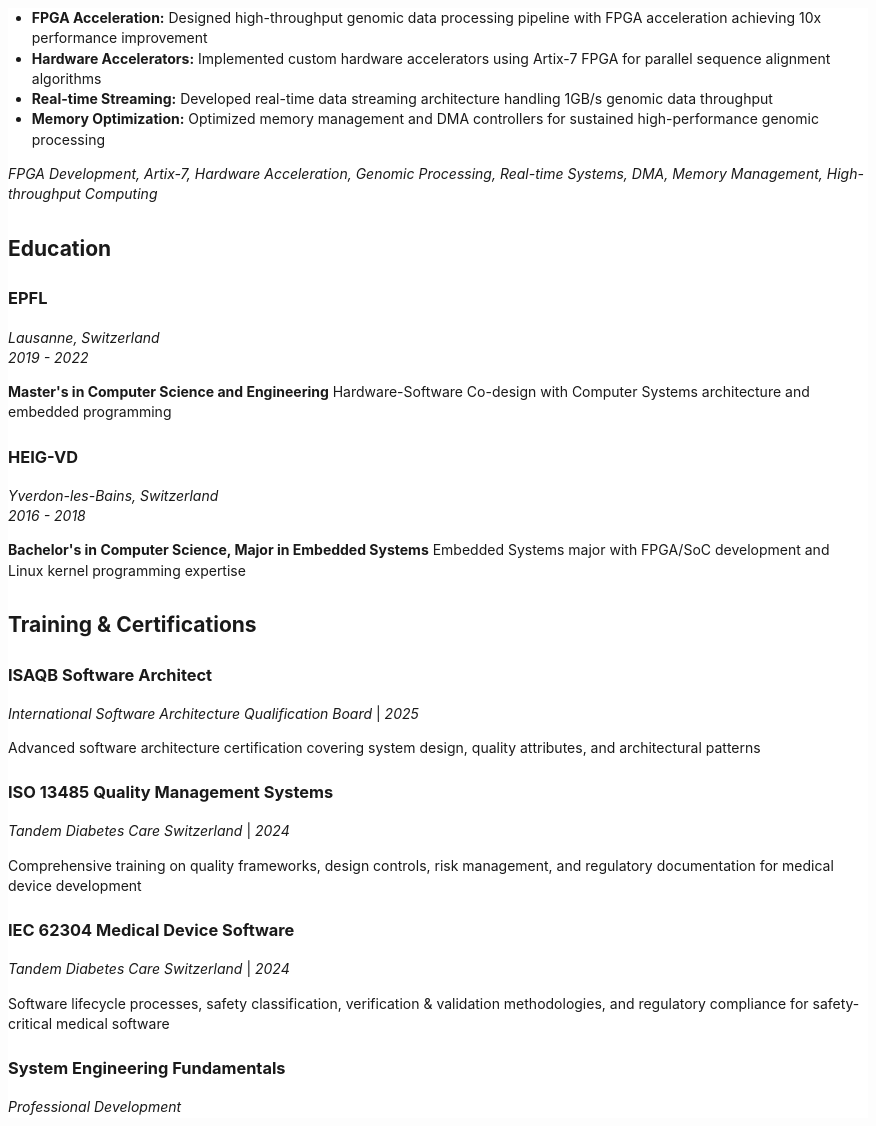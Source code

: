 - **FPGA Acceleration:** Designed high-throughput genomic data processing pipeline with FPGA acceleration achieving 10x performance improvement
- **Hardware Accelerators:** Implemented custom hardware accelerators using Artix-7 FPGA for parallel sequence alignment algorithms
- **Real-time Streaming:** Developed real-time data streaming architecture handling 1GB/s genomic data throughput
- **Memory Optimization:** Optimized memory management and DMA controllers for sustained high-performance genomic processing

_FPGA Development, Artix-7, Hardware Acceleration, Genomic Processing, Real-time Systems, DMA, Memory Management, High-throughput Computing_



## Education

### EPFL
_Lausanne, Switzerland_<br>
_2019 - 2022_

**Master's in Computer Science and Engineering**
Hardware-Software Co-design with Computer Systems architecture and embedded programming

### HEIG-VD
_Yverdon-les-Bains, Switzerland_<br>
_2016 - 2018_

**Bachelor's in Computer Science, Major in Embedded Systems**
Embedded Systems major with FPGA/SoC development and Linux kernel programming expertise



## Training & Certifications

### ISAQB Software Architect
_International Software Architecture Qualification Board_ | _2025_

Advanced software architecture certification covering system design, quality attributes, and architectural patterns

### ISO 13485 Quality Management Systems
_Tandem Diabetes Care Switzerland_ | _2024_

Comprehensive training on quality frameworks, design controls, risk management, and regulatory documentation for medical device development

### IEC 62304 Medical Device Software
_Tandem Diabetes Care Switzerland_ | _2024_

Software lifecycle processes, safety classification, verification & validation methodologies, and regulatory compliance for safety-critical medical software

### System Engineering Fundamentals
_Professional Development_
